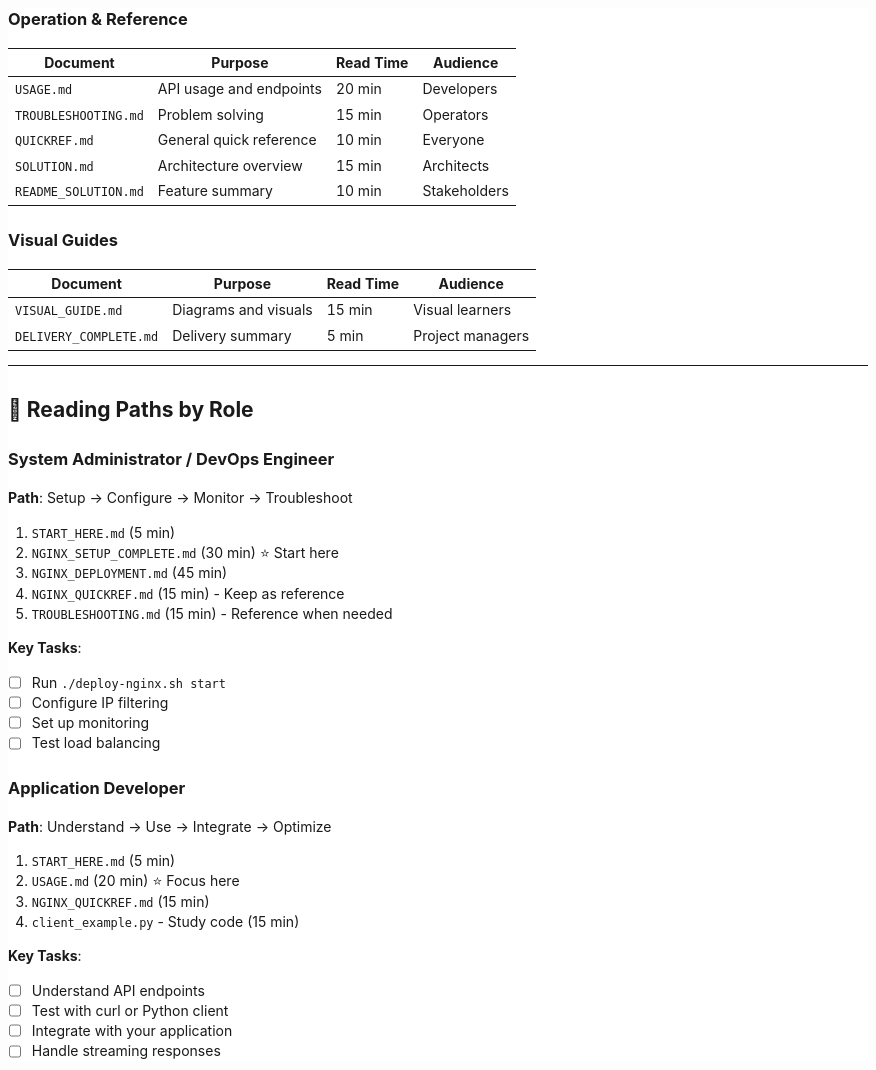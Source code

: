 ### Operation & Reference

| Document | Purpose | Read Time | Audience |
|----------|---------|-----------|----------|
| `USAGE.md` | API usage and endpoints | 20 min | Developers |
| `TROUBLESHOOTING.md` | Problem solving | 15 min | Operators |
| `QUICKREF.md` | General quick reference | 10 min | Everyone |
| `SOLUTION.md` | Architecture overview | 15 min | Architects |
| `README_SOLUTION.md` | Feature summary | 10 min | Stakeholders |

### Visual Guides

| Document | Purpose | Read Time | Audience |
|----------|---------|-----------|----------|
| `VISUAL_GUIDE.md` | Diagrams and visuals | 15 min | Visual learners |
| `DELIVERY_COMPLETE.md` | Delivery summary | 5 min | Project managers |

---

## 🎯 Reading Paths by Role

### System Administrator / DevOps Engineer

**Path**: Setup → Configure → Monitor → Troubleshoot

1. `START_HERE.md` (5 min)
2. `NGINX_SETUP_COMPLETE.md` (30 min) ⭐ Start here
3. `NGINX_DEPLOYMENT.md` (45 min)
4. `NGINX_QUICKREF.md` (15 min) - Keep as reference
5. `TROUBLESHOOTING.md` (15 min) - Reference when needed

**Key Tasks**:
- [ ] Run `./deploy-nginx.sh start`
- [ ] Configure IP filtering
- [ ] Set up monitoring
- [ ] Test load balancing

### Application Developer

**Path**: Understand → Use → Integrate → Optimize

1. `START_HERE.md` (5 min)
2. `USAGE.md` (20 min) ⭐ Focus here
3. `NGINX_QUICKREF.md` (15 min)
4. `client_example.py` - Study code (15 min)

**Key Tasks**:
- [ ] Understand API endpoints
- [ ] Test with curl or Python client
- [ ] Integrate with your application
- [ ] Handle streaming responses
